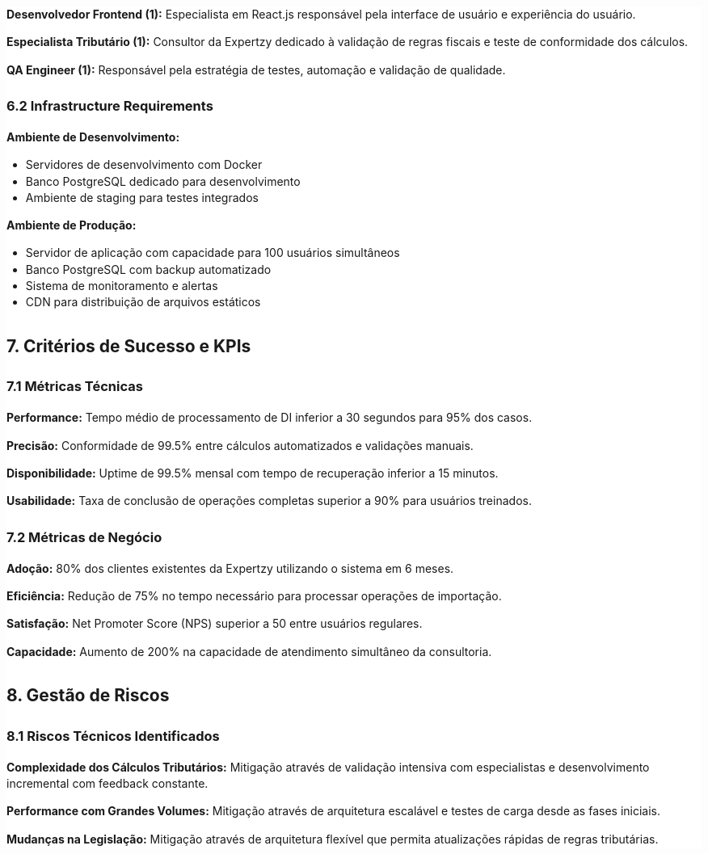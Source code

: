 **Desenvolvedor Frontend (1):** Especialista em React.js responsável pela interface de usuário e experiência do usuário.

**Especialista Tributário (1):** Consultor da Expertzy dedicado à validação de regras fiscais e teste de conformidade dos cálculos.

**QA Engineer (1):** Responsável pela estratégia de testes, automação e validação de qualidade.

### 6.2 Infrastructure Requirements

**Ambiente de Desenvolvimento:**
- Servidores de desenvolvimento com Docker
- Banco PostgreSQL dedicado para desenvolvimento
- Ambiente de staging para testes integrados

**Ambiente de Produção:**
- Servidor de aplicação com capacidade para 100 usuários simultâneos
- Banco PostgreSQL com backup automatizado
- Sistema de monitoramento e alertas
- CDN para distribuição de arquivos estáticos

## 7. Critérios de Sucesso e KPIs

### 7.1 Métricas Técnicas

**Performance:** Tempo médio de processamento de DI inferior a 30 segundos para 95% dos casos.

**Precisão:** Conformidade de 99.5% entre cálculos automatizados e validações manuais.

**Disponibilidade:** Uptime de 99.5% mensal com tempo de recuperação inferior a 15 minutos.

**Usabilidade:** Taxa de conclusão de operações completas superior a 90% para usuários treinados.

### 7.2 Métricas de Negócio

**Adoção:** 80% dos clientes existentes da Expertzy utilizando o sistema em 6 meses.

**Eficiência:** Redução de 75% no tempo necessário para processar operações de importação.

**Satisfação:** Net Promoter Score (NPS) superior a 50 entre usuários regulares.

**Capacidade:** Aumento de 200% na capacidade de atendimento simultâneo da consultoria.

## 8. Gestão de Riscos

### 8.1 Riscos Técnicos Identificados

**Complexidade dos Cálculos Tributários:** Mitigação através de validação intensiva com especialistas e desenvolvimento incremental com feedback constante.

**Performance com Grandes Volumes:** Mitigação através de arquitetura escalável e testes de carga desde as fases iniciais.

**Mudanças na Legislação:** Mitigação através de arquitetura flexível que permita atualizações rápidas de regras tributárias.
